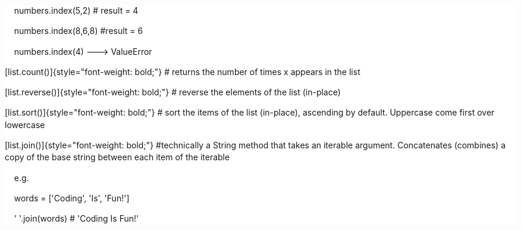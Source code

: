     numbers.index(5,2) \# result = 4

</div>

<div>

    numbers.index(8,6,8) \#result = 6

</div>

<div>

    numbers.index(4) ---\> ValueError

</div>

<div>

[list.count()]{style="font-weight: bold;"} \# returns the number of
times x appears in the list

</div>

<div>

[list.reverse()]{style="font-weight: bold;"} \# reverse the elements of
the list (in-place)

</div>

<div>

[list.sort()]{style="font-weight: bold;"} \# sort the items of the list
(in-place), ascending by default. Uppercase come first over lowercase

</div>

<div>

[list.join()]{style="font-weight: bold;"} \#technically a String method
that takes an iterable argument. Concatenates (combines) a copy of the
base string between each item of the iterable

</div>

<div>

    e.g.

</div>

<div>

    words = \['Coding', 'Is', 'Fun!'\]

</div>

<div>

    ' '.join(words) \# 'Coding Is Fun!'

</div>

<div>
